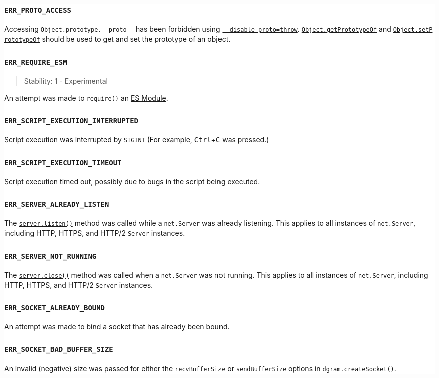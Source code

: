 ### `ERR_PROTO_ACCESS`

Accessing `Object.prototype.__proto__` has been forbidden using
[`--disable-proto=throw`][]. [`Object.getPrototypeOf`][] and
[`Object.setPrototypeOf`][] should be used to get and set the prototype of an
object.

<a id="ERR_REQUIRE_ESM"></a>

### `ERR_REQUIRE_ESM`

> Stability: 1 - Experimental

An attempt was made to `require()` an [ES Module][].

<a id="ERR_SCRIPT_EXECUTION_INTERRUPTED"></a>

### `ERR_SCRIPT_EXECUTION_INTERRUPTED`

Script execution was interrupted by `SIGINT` (For
example, <kbd>Ctrl</kbd>+<kbd>C</kbd> was pressed.)

<a id="ERR_SCRIPT_EXECUTION_TIMEOUT"></a>

### `ERR_SCRIPT_EXECUTION_TIMEOUT`

Script execution timed out, possibly due to bugs in the script being executed.

<a id="ERR_SERVER_ALREADY_LISTEN"></a>

### `ERR_SERVER_ALREADY_LISTEN`

The [`server.listen()`][] method was called while a `net.Server` was already
listening. This applies to all instances of `net.Server`, including HTTP, HTTPS,
and HTTP/2 `Server` instances.

<a id="ERR_SERVER_NOT_RUNNING"></a>

### `ERR_SERVER_NOT_RUNNING`

The [`server.close()`][] method was called when a `net.Server` was not
running. This applies to all instances of `net.Server`, including HTTP, HTTPS,
and HTTP/2 `Server` instances.

<a id="ERR_SOCKET_ALREADY_BOUND"></a>

### `ERR_SOCKET_ALREADY_BOUND`

An attempt was made to bind a socket that has already been bound.

<a id="ERR_SOCKET_BAD_BUFFER_SIZE"></a>

### `ERR_SOCKET_BAD_BUFFER_SIZE`

An invalid (negative) size was passed for either the `recvBufferSize` or
`sendBufferSize` options in [`dgram.createSocket()`][].


[ES Module]: esm.md
[ICU]: intl.md#internationalization-support
[JSON Web Key Elliptic Curve Registry]: https://www.iana.org/assignments/jose/jose.xhtml#web-key-elliptic-curve
[JSON Web Key Types Registry]: https://www.iana.org/assignments/jose/jose.xhtml#web-key-types
[Node.js error codes]: #nodejs-error-codes
[Permission Model]: permissions.md#permission-model
[RFC 7230 Section 3]: https://tools.ietf.org/html/rfc7230#section-3
[Subresource Integrity specification]: https://www.w3.org/TR/SRI/#the-integrity-attribute
[V8's stack trace API]: https://v8.dev/docs/stack-trace-api
[WHATWG Supported Encodings]: util.md#whatwg-supported-encodings
[WHATWG URL API]: url.md#the-whatwg-url-api
[`"exports"`]: packages.md#exports
[`"imports"`]: packages.md#imports
[`'uncaughtException'`]: process.md#event-uncaughtexception
[`--disable-proto=throw`]: cli.md#--disable-protomode
[`--force-fips`]: cli.md#--force-fips
[`--no-addons`]: cli.md#--no-addons
[`Class: assert.AssertionError`]: assert.md#class-assertassertionerror
[`ERR_INVALID_ARG_TYPE`]: #err_invalid_arg_type
[`ERR_MISSING_MESSAGE_PORT_IN_TRANSFER_LIST`]: #err_missing_message_port_in_transfer_list
[`ERR_MISSING_TRANSFERABLE_IN_TRANSFER_LIST`]: #err_missing_transferable_in_transfer_list
[`EventEmitter`]: events.md#class-eventemitter
[`MessagePort`]: worker_threads.md#class-messageport
[`Object.getPrototypeOf`]: https://developer.mozilla.org/en-US/docs/Web/JavaScript/Reference/Global_Objects/Object/getPrototypeOf
[`Object.setPrototypeOf`]: https://developer.mozilla.org/en-US/docs/Web/JavaScript/Reference/Global_Objects/Object/setPrototypeOf
[`REPL`]: repl.md
[`ServerResponse`]: http.md#class-httpserverresponse
[`Writable`]: stream.md#class-streamwritable
[`child_process`]: child_process.md
[`cipher.getAuthTag()`]: crypto.md#ciphergetauthtag
[`crypto.getDiffieHellman()`]: crypto.md#cryptogetdiffiehellmangroupname
[`crypto.scrypt()`]: crypto.md#cryptoscryptpassword-salt-keylen-options-callback
[`crypto.scryptSync()`]: crypto.md#cryptoscryptsyncpassword-salt-keylen-options
[`crypto.timingSafeEqual()`]: crypto.md#cryptotimingsafeequala-b
[`dgram.connect()`]: dgram.md#socketconnectport-address-callback
[`dgram.createSocket()`]: dgram.md#dgramcreatesocketoptions-callback
[`dgram.disconnect()`]: dgram.md#socketdisconnect
[`dgram.remoteAddress()`]: dgram.md#socketremoteaddress
[`errno`(3) man page]: https://man7.org/linux/man-pages/man3/errno.3.html
[`fs.Dir`]: fs.md#class-fsdir
[`fs.cp()`]: fs.md#fscpsrc-dest-options-callback
[`fs.readFileSync`]: fs.md#fsreadfilesyncpath-options
[`fs.readdir`]: fs.md#fsreaddirpath-options-callback
[`fs.symlink()`]: fs.md#fssymlinktarget-path-type-callback
[`fs.symlinkSync()`]: fs.md#fssymlinksynctarget-path-type
[`fs.unlink`]: fs.md#fsunlinkpath-callback
[`fs`]: fs.md
[`hash.digest()`]: crypto.md#hashdigestencoding
[`hash.update()`]: crypto.md#hashupdatedata-inputencoding
[`http`]: http.md
[`https`]: https.md
[`libuv Error handling`]: https://docs.libuv.org/en/v1.x/errors.html
[`net.Socket.write()`]: net.md#socketwritedata-encoding-callback
[`net`]: net.md
[`new URL(input)`]: url.md#new-urlinput-base
[`new URLSearchParams(iterable)`]: url.md#new-urlsearchparamsiterable
[`package.json`]: packages.md#nodejs-packagejson-field-definitions
[`postMessage()`]: worker_threads.md#portpostmessagevalue-transferlist
[`process.on('exit')`]: process.md#event-exit
[`process.send()`]: process.md#processsendmessage-sendhandle-options-callback
[`process.setUncaughtExceptionCaptureCallback()`]: process.md#processsetuncaughtexceptioncapturecallbackfn
[`readable._read()`]: stream.md#readable_readsize
[`require('node:crypto').setEngine()`]: crypto.md#cryptosetengineengine-flags
[`require()`]: modules.md#requireid
[`server.close()`]: net.md#serverclosecallback
[`server.listen()`]: net.md#serverlisten
[`sign.sign()`]: crypto.md#signsignprivatekey-outputencoding
[`stream.pipe()`]: stream.md#readablepipedestination-options
[`stream.push()`]: stream.md#readablepushchunk-encoding
[`stream.unshift()`]: stream.md#readableunshiftchunk-encoding
[`stream.write()`]: stream.md#writablewritechunk-encoding-callback
[`subprocess.kill()`]: child_process.md#subprocesskillsignal
[`subprocess.send()`]: child_process.md#subprocesssendmessage-sendhandle-options-callback
[`url.parse()`]: url.md#urlparseurlstring-parsequerystring-slashesdenotehost
[`util.getSystemErrorName(error.errno)`]: util.md#utilgetsystemerrornameerr
[`util.inspect()`]: util.md#utilinspectobject-options
[`util.parseArgs()`]: util.md#utilparseargsconfig